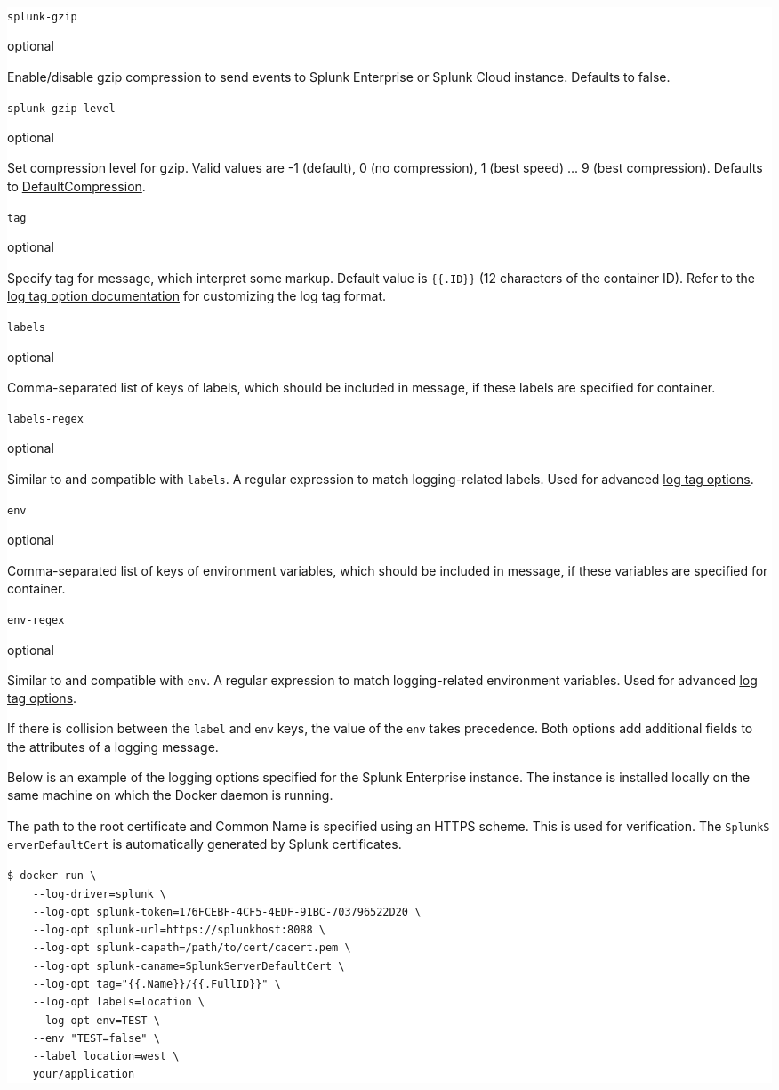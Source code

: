 `splunk-gzip`

optional

Enable/disable gzip compression to send events to Splunk Enterprise or Splunk Cloud instance. Defaults to false.

`splunk-gzip-level`

optional

Set compression level for gzip. Valid values are -1 (default), 0 (no compression), 1 (best speed) ... 9 (best compression). Defaults to [DefaultCompression](https://golang.org/pkg/compress/gzip/#DefaultCompression).

`tag`

optional

Specify tag for message, which interpret some markup. Default value is `{{.ID}}` (12 characters of the container ID). Refer to the [log tag option documentation](https://docs.docker.com/config/containers/logging/log_tags/) for customizing the log tag format.

`labels`

optional

Comma-separated list of keys of labels, which should be included in message, if these labels are specified for container.

`labels-regex`

optional

Similar to and compatible with `labels`. A regular expression to match logging-related labels. Used for advanced [log tag options](https://docs.docker.com/config/containers/logging/log_tags/).

`env`

optional

Comma-separated list of keys of environment variables, which should be included in message, if these variables are specified for container.

`env-regex`

optional

Similar to and compatible with `env`. A regular expression to match logging-related environment variables. Used for advanced [log tag options](https://docs.docker.com/config/containers/logging/log_tags/).

If there is collision between the `label` and `env` keys, the value of the `env` takes precedence. Both options add additional fields to the attributes of a logging message.

Below is an example of the logging options specified for the Splunk Enterprise instance. The instance is installed locally on the same machine on which the Docker daemon is running.

The path to the root certificate and Common Name is specified using an HTTPS scheme. This is used for verification. The `SplunkServerDefaultCert` is automatically generated by Splunk certificates.

```
$ docker run \
    --log-driver=splunk \
    --log-opt splunk-token=176FCEBF-4CF5-4EDF-91BC-703796522D20 \
    --log-opt splunk-url=https://splunkhost:8088 \
    --log-opt splunk-capath=/path/to/cert/cacert.pem \
    --log-opt splunk-caname=SplunkServerDefaultCert \
    --log-opt tag="{{.Name}}/{{.FullID}}" \
    --log-opt labels=location \
    --log-opt env=TEST \
    --env "TEST=false" \
    --label location=west \
    your/application
```